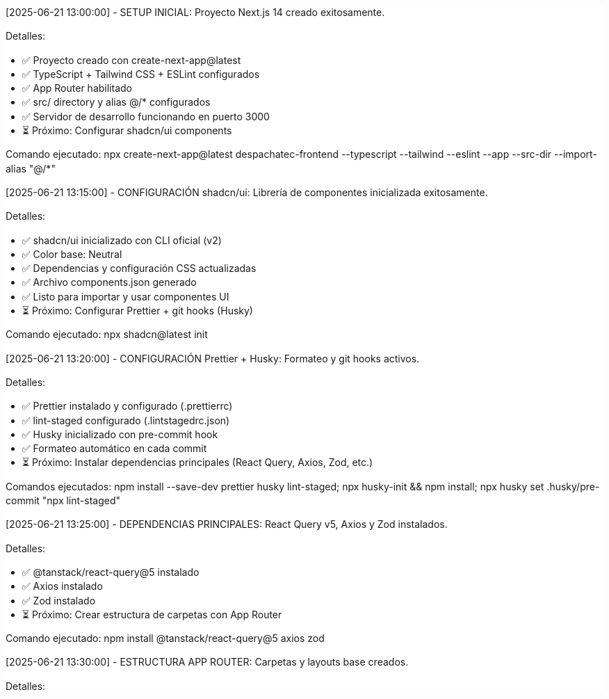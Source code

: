 [2025-06-21 13:00:00] - SETUP INICIAL: Proyecto Next.js 14 creado exitosamente.

Detalles:

- ✅ Proyecto creado con create-next-app@latest
- ✅ TypeScript + Tailwind CSS + ESLint configurados
- ✅ App Router habilitado
- ✅ src/ directory y alias @/\* configurados
- ✅ Servidor de desarrollo funcionando en puerto 3000
- ⏳ Próximo: Configurar shadcn/ui components

Comando ejecutado: npx create-next-app@latest despachatec-frontend --typescript --tailwind --eslint --app --src-dir --import-alias "@/\*"



[2025-06-21 13:15:00] - CONFIGURACIÓN shadcn/ui: Librería de componentes inicializada exitosamente.

Detalles:

- ✅ shadcn/ui inicializado con CLI oficial (v2)
- ✅ Color base: Neutral
- ✅ Dependencias y configuración CSS actualizadas
- ✅ Archivo components.json generado
- ✅ Listo para importar y usar componentes UI
- ⏳ Próximo: Configurar Prettier + git hooks (Husky)

Comando ejecutado: npx shadcn@latest init



[2025-06-21 13:20:00] - CONFIGURACIÓN Prettier + Husky: Formateo y git hooks activos.

Detalles:

- ✅ Prettier instalado y configurado (.prettierrc)
- ✅ lint-staged configurado (.lintstagedrc.json)
- ✅ Husky inicializado con pre-commit hook
- ✅ Formateo automático en cada commit
- ⏳ Próximo: Instalar dependencias principales (React Query, Axios, Zod, etc.)

Comandos ejecutados: npm install --save-dev prettier husky lint-staged; npx husky-init && npm install; npx husky set .husky/pre-commit "npx lint-staged"



[2025-06-21 13:25:00] - DEPENDENCIAS PRINCIPALES: React Query v5, Axios y Zod instalados.

Detalles:

- ✅ @tanstack/react-query@5 instalado
- ✅ Axios instalado
- ✅ Zod instalado
- ⏳ Próximo: Crear estructura de carpetas con App Router

Comando ejecutado: npm install @tanstack/react-query@5 axios zod



[2025-06-21 13:30:00] - ESTRUCTURA APP ROUTER: Carpetas y layouts base creados.

Detalles:
